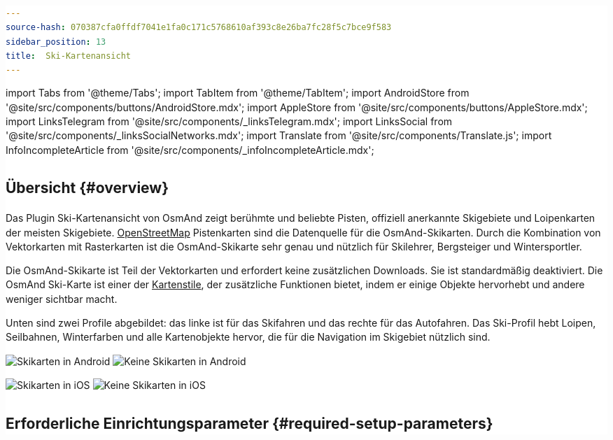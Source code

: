 ```yaml
---
source-hash: 070387cfa0ffdf7041e1fa0c171c5768610af393c8e26ba7fc28f5c7bce9f583
sidebar_position: 13
title:  Ski-Kartenansicht
---
```


import Tabs from '@theme/Tabs';
import TabItem from '@theme/TabItem';
import AndroidStore from '@site/src/components/buttons/AndroidStore.mdx';
import AppleStore from '@site/src/components/buttons/AppleStore.mdx';
import LinksTelegram from '@site/src/components/_linksTelegram.mdx';
import LinksSocial from '@site/src/components/_linksSocialNetworks.mdx';
import Translate from '@site/src/components/Translate.js';
import InfoIncompleteArticle from '@site/src/components/_infoIncompleteArticle.mdx';


## Übersicht {#overview}

Das Plugin Ski-Kartenansicht von OsmAnd zeigt berühmte und beliebte Pisten, offiziell anerkannte Skigebiete und Loipenkarten der meisten Skigebiete. [OpenStreetMap](https://www.openstreetmap.org/#map=16/51.5110/0.0550) Pistenkarten sind die Datenquelle für die OsmAnd-Skikarten. Durch die Kombination von Vektorkarten mit Rasterkarten ist die OsmAnd-Skikarte sehr genau und nützlich für Skilehrer, Bergsteiger und Wintersportler.

Die OsmAnd-Skikarte ist Teil der Vektorkarten und erfordert keine zusätzlichen Downloads. Sie ist standardmäßig deaktiviert. Die OsmAnd Ski-Karte ist einer der [Kartenstile](../map/vector-maps.md), der zusätzliche Funktionen bietet, indem er einige Objekte hervorhebt und andere weniger sichtbar macht.  

Unten sind zwei Profile abgebildet: das linke ist für das Skifahren und das rechte für das Autofahren. Das Ski-Profil hebt Loipen, Seilbahnen, Winterfarben und alle Kartenobjekte hervor, die für die Navigation im Skigebiet nützlich sind.

<Tabs groupId="operating-systems" queryString="current-os">

<TabItem value="android" label="Android">

![Skikarten in Android](@site/static/img/plugins/ski-maps/and_yes_ski.png) ![Keine Skikarten in Android](@site/static/img/plugins/ski-maps/and_no_ski.png)

</TabItem>

<TabItem value="ios" label="iOS">

![Skikarten in iOS](@site/static/img/plugins/ski-maps/ios_yes_ski.png) ![Keine Skikarten in iOS](@site/static/img/plugins/ski-maps/ios_no_ski.png)

</TabItem>

</Tabs>


## Erforderliche Einrichtungsparameter {#required-setup-parameters}
